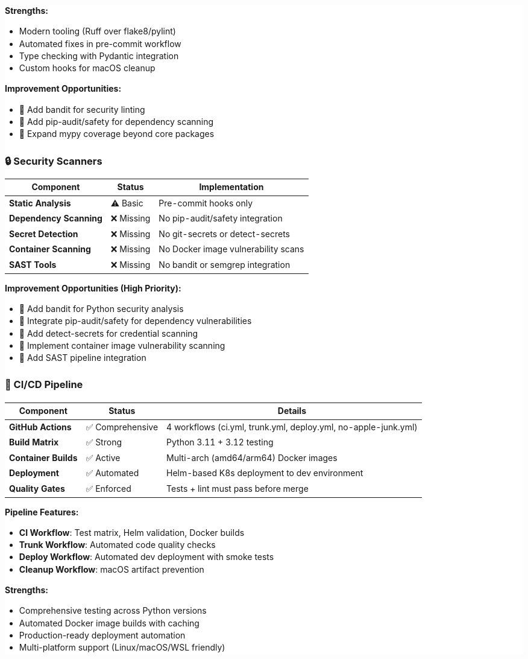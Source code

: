 **Strengths:**
- Modern tooling (Ruff over flake8/pylint)
- Automated fixes in pre-commit workflow
- Type checking with Pydantic integration
- Custom hooks for macOS cleanup

**Improvement Opportunities:**
- 🔄 Add bandit for security linting
- 🔄 Add pip-audit/safety for dependency scanning
- 🔄 Expand mypy coverage beyond core packages

### 🔒 Security Scanners

| Component | Status | Implementation |
|-----------|--------|----------------|
| **Static Analysis** | ⚠️ Basic | Pre-commit hooks only |
| **Dependency Scanning** | ❌ Missing | No pip-audit/safety integration |
| **Secret Detection** | ❌ Missing | No git-secrets or detect-secrets |
| **Container Scanning** | ❌ Missing | No Docker image vulnerability scans |
| **SAST Tools** | ❌ Missing | No bandit or semgrep integration |

**Improvement Opportunities (High Priority):**
- 🚨 Add bandit for Python security analysis
- 🚨 Integrate pip-audit/safety for dependency vulnerabilities  
- 🚨 Add detect-secrets for credential scanning
- 🚨 Implement container image vulnerability scanning
- 🔄 Add SAST pipeline integration

### 🔄 CI/CD Pipeline

| Component | Status | Details |
|-----------|--------|---------|
| **GitHub Actions** | ✅ Comprehensive | 4 workflows (ci.yml, trunk.yml, deploy.yml, no-apple-junk.yml) |
| **Build Matrix** | ✅ Strong | Python 3.11 + 3.12 testing |
| **Container Builds** | ✅ Active | Multi-arch (amd64/arm64) Docker images |
| **Deployment** | ✅ Automated | Helm-based K8s deployment to dev environment |
| **Quality Gates** | ✅ Enforced | Tests + lint must pass before merge |

**Pipeline Features:**
- **CI Workflow**: Test matrix, Helm validation, Docker builds
- **Trunk Workflow**: Automated code quality checks  
- **Deploy Workflow**: Automated dev deployment with smoke tests
- **Cleanup Workflow**: macOS artifact prevention

**Strengths:**
- Comprehensive testing across Python versions
- Automated Docker image builds with caching
- Production-ready deployment automation
- Multi-platform support (Linux/macOS/WSL friendly)
